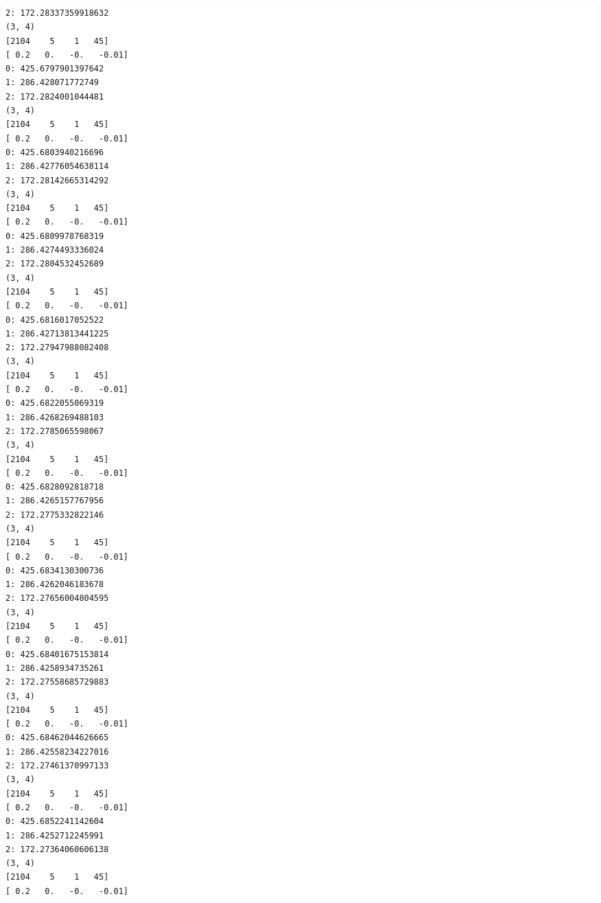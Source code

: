    2: 172.28337359918632
    (3, 4)
    [2104    5    1   45]
    [ 0.2   0.   -0.   -0.01]
    0: 425.6797901397642
    1: 286.428071772749
    2: 172.2824001044481
    (3, 4)
    [2104    5    1   45]
    [ 0.2   0.   -0.   -0.01]
    0: 425.6803940216696
    1: 286.42776054638114
    2: 172.28142665314292
    (3, 4)
    [2104    5    1   45]
    [ 0.2   0.   -0.   -0.01]
    0: 425.6809978768319
    1: 286.4274493336024
    2: 172.2804532452689
    (3, 4)
    [2104    5    1   45]
    [ 0.2   0.   -0.   -0.01]
    0: 425.6816017052522
    1: 286.42713813441225
    2: 172.27947988082408
    (3, 4)
    [2104    5    1   45]
    [ 0.2   0.   -0.   -0.01]
    0: 425.6822055069319
    1: 286.4268269488103
    2: 172.2785065598067
    (3, 4)
    [2104    5    1   45]
    [ 0.2   0.   -0.   -0.01]
    0: 425.6828092818718
    1: 286.4265157767956
    2: 172.2775332822146
    (3, 4)
    [2104    5    1   45]
    [ 0.2   0.   -0.   -0.01]
    0: 425.6834130300736
    1: 286.4262046183678
    2: 172.27656004804595
    (3, 4)
    [2104    5    1   45]
    [ 0.2   0.   -0.   -0.01]
    0: 425.68401675153814
    1: 286.4258934735261
    2: 172.27558685729883
    (3, 4)
    [2104    5    1   45]
    [ 0.2   0.   -0.   -0.01]
    0: 425.68462044626665
    1: 286.42558234227016
    2: 172.27461370997133
    (3, 4)
    [2104    5    1   45]
    [ 0.2   0.   -0.   -0.01]
    0: 425.6852241142604
    1: 286.4252712245991
    2: 172.27364060606138
    (3, 4)
    [2104    5    1   45]
    [ 0.2   0.   -0.   -0.01]